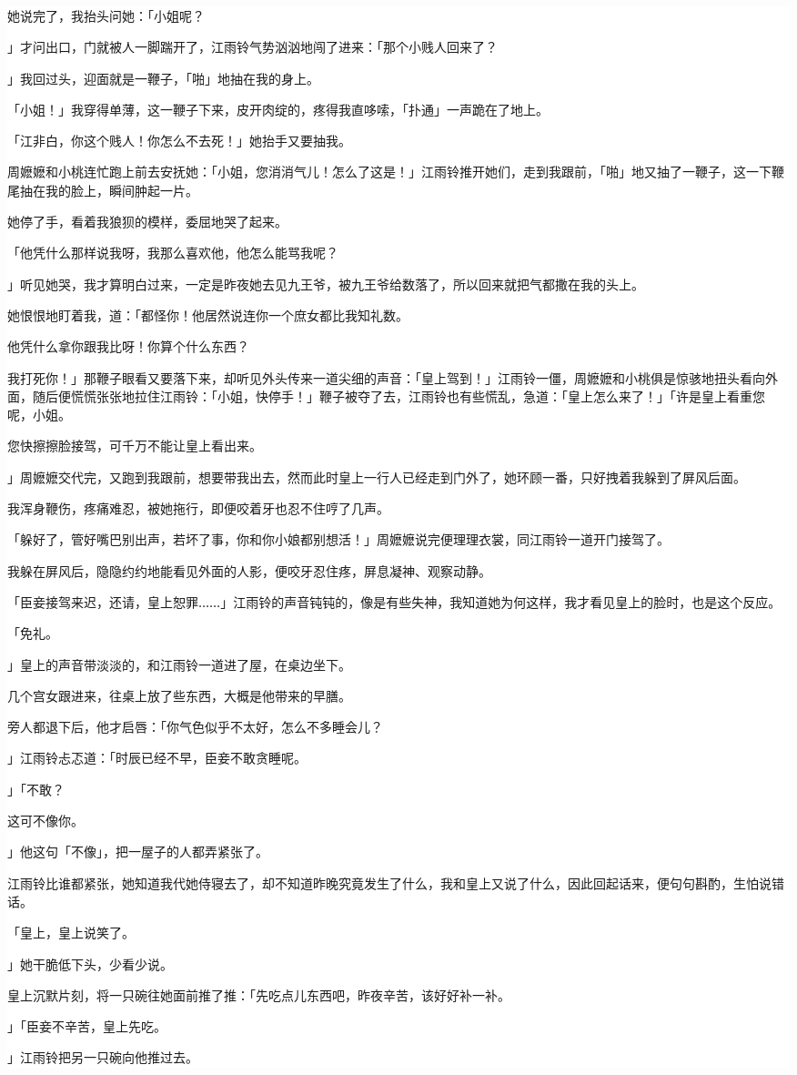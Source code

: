 她说完了，我抬头问她：「小姐呢？

」才问出口，门就被人一脚踹开了，江雨铃气势汹汹地闯了进来：「那个小贱人回来了？

」我回过头，迎面就是一鞭子，「啪」地抽在我的身上。

「小姐！」我穿得单薄，这一鞭子下来，皮开肉绽的，疼得我直哆嗦，「扑通」一声跪在了地上。

「江非白，你这个贱人！你怎么不去死！」她抬手又要抽我。

周嬷嬷和小桃连忙跑上前去安抚她：「小姐，您消消气儿！怎么了这是！」江雨铃推开她们，走到我跟前，「啪」地又抽了一鞭子，这一下鞭尾抽在我的脸上，瞬间肿起一片。

她停了手，看着我狼狈的模样，委屈地哭了起来。

「他凭什么那样说我呀，我那么喜欢他，他怎么能骂我呢？

」听见她哭，我才算明白过来，一定是昨夜她去见九王爷，被九王爷给数落了，所以回来就把气都撒在我的头上。

她恨恨地盯着我，道：「都怪你！他居然说连你一个庶女都比我知礼数。

他凭什么拿你跟我比呀！你算个什么东西？

我打死你！」那鞭子眼看又要落下来，却听见外头传来一道尖细的声音：「皇上驾到！」江雨铃一僵，周嬷嬷和小桃俱是惊骇地扭头看向外面，随后便慌慌张张地拉住江雨铃：「小姐，快停手！」鞭子被夺了去，江雨铃也有些慌乱，急道：「皇上怎么来了！」「许是皇上看重您呢，小姐。

您快擦擦脸接驾，可千万不能让皇上看出来。

」周嬷嬷交代完，又跑到我跟前，想要带我出去，然而此时皇上一行人已经走到门外了，她环顾一番，只好拽着我躲到了屏风后面。

我浑身鞭伤，疼痛难忍，被她拖行，即便咬着牙也忍不住哼了几声。

「躲好了，管好嘴巴别出声，若坏了事，你和你小娘都别想活！」周嬷嬷说完便理理衣裳，同江雨铃一道开门接驾了。

我躲在屏风后，隐隐约约地能看见外面的人影，便咬牙忍住疼，屏息凝神、观察动静。

「臣妾接驾来迟，还请，皇上恕罪……」江雨铃的声音钝钝的，像是有些失神，我知道她为何这样，我才看见皇上的脸时，也是这个反应。

「免礼。

」皇上的声音带淡淡的，和江雨铃一道进了屋，在桌边坐下。

几个宫女跟进来，往桌上放了些东西，大概是他带来的早膳。

旁人都退下后，他才启唇：「你气色似乎不太好，怎么不多睡会儿？

」江雨铃忐忑道：「时辰已经不早，臣妾不敢贪睡呢。

」「不敢？

这可不像你。

」他这句「不像」，把一屋子的人都弄紧张了。

江雨铃比谁都紧张，她知道我代她侍寝去了，却不知道昨晚究竟发生了什么，我和皇上又说了什么，因此回起话来，便句句斟酌，生怕说错话。

「皇上，皇上说笑了。

」她干脆低下头，少看少说。

皇上沉默片刻，将一只碗往她面前推了推：「先吃点儿东西吧，昨夜辛苦，该好好补一补。

」「臣妾不辛苦，皇上先吃。

」江雨铃把另一只碗向他推过去。
